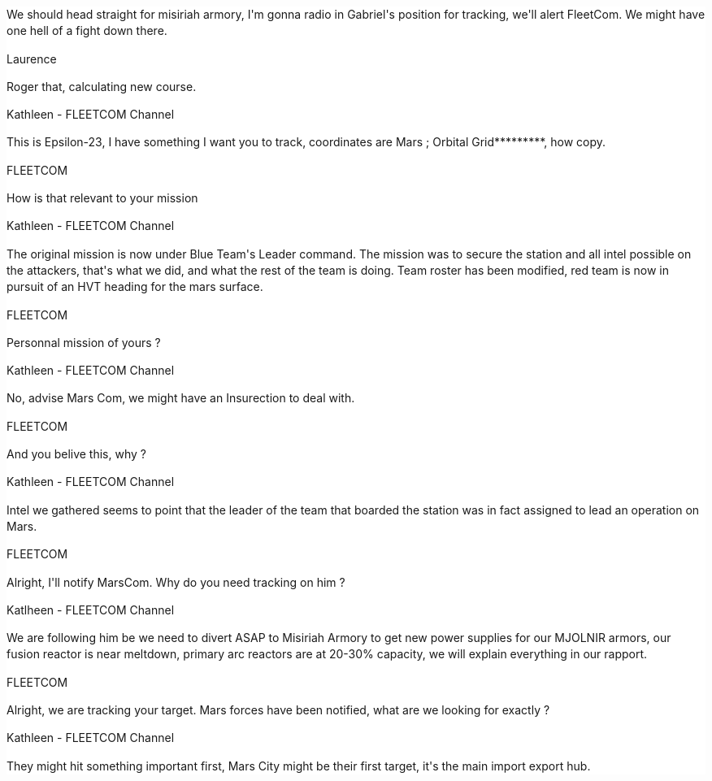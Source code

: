 We should head straight for misiriah armory, I\'m gonna radio in
Gabriel\'s position for tracking, we\'ll alert FleetCom. We might have
one hell of a fight down there.

Laurence

Roger that, calculating new course.

Kathleen - FLEETCOM Channel

This is Epsilon-23, I have something I want you to track, coordinates
are Mars ; Orbital Grid\*\*\*\*\*\*\*\*\*, how copy.

FLEETCOM

How is that relevant to your mission

Kathleen - FLEETCOM Channel

The original mission is now under Blue Team\'s Leader command. The
mission was to secure the station and all intel possible on the
attackers, that\'s what we did, and what the rest of the team is doing.
Team roster has been modified, red team is now in pursuit of an HVT
heading for the mars surface.

FLEETCOM

Personnal mission of yours ?

Kathleen - FLEETCOM Channel

No, advise Mars Com, we might have an Insurection to deal with.

FLEETCOM

And you belive this, why ?

Kathleen - FLEETCOM Channel

Intel we gathered seems to point that the leader of the team that
boarded the station was in fact assigned to lead an operation on Mars.

FLEETCOM

Alright, I\'ll notify MarsCom. Why do you need tracking on him ?

Katlheen - FLEETCOM Channel

We are following him be we need to divert ASAP to Misiriah Armory to get
new power supplies for our MJOLNIR armors, our fusion reactor is near
meltdown, primary arc reactors are at 20-30% capacity, we will explain
everything in our rapport.

FLEETCOM

Alright, we are tracking your target. Mars forces have been notified,
what are we looking for exactly ?

Kathleen - FLEETCOM Channel

They might hit something important first, Mars City might be their first
target, it\'s the main import export hub.
